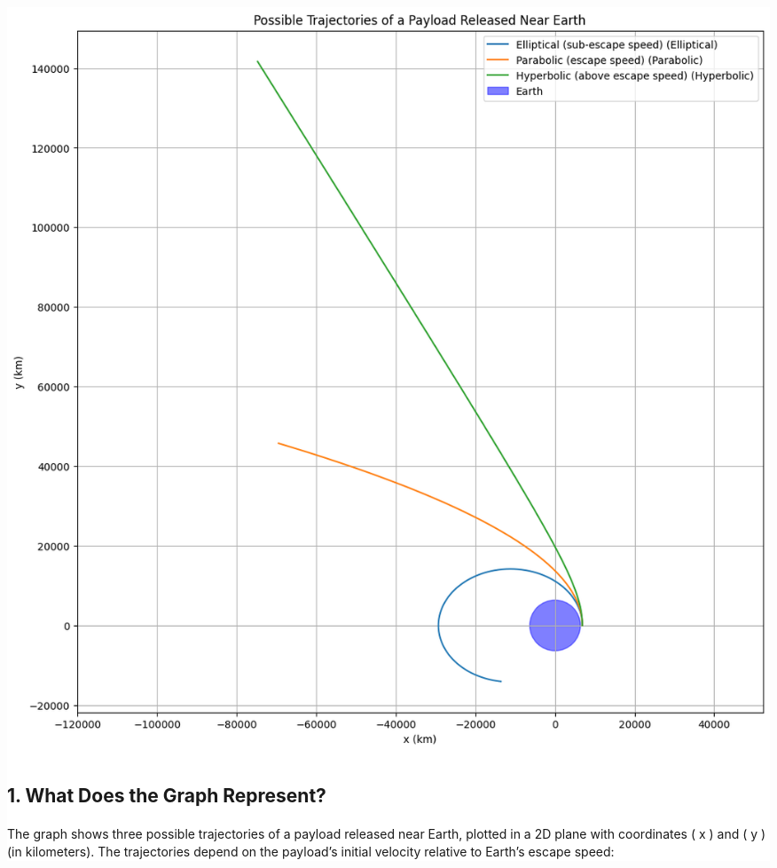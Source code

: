 ```python
```

![alt text](image-10.png)

## 1. What Does the Graph Represent?
The graph shows three possible trajectories of a payload released near Earth, plotted in a 2D plane with coordinates \( x \) and \( y \) (in kilometers). The trajectories depend on the payload’s initial velocity relative to Earth’s escape speed:
